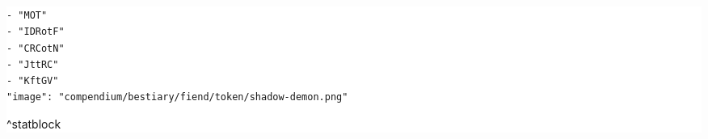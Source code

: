 ```statblock
- "MOT"
- "IDRotF"
- "CRCotN"
- "JttRC"
- "KftGV"
"image": "compendium/bestiary/fiend/token/shadow-demon.png"
```
^statblock